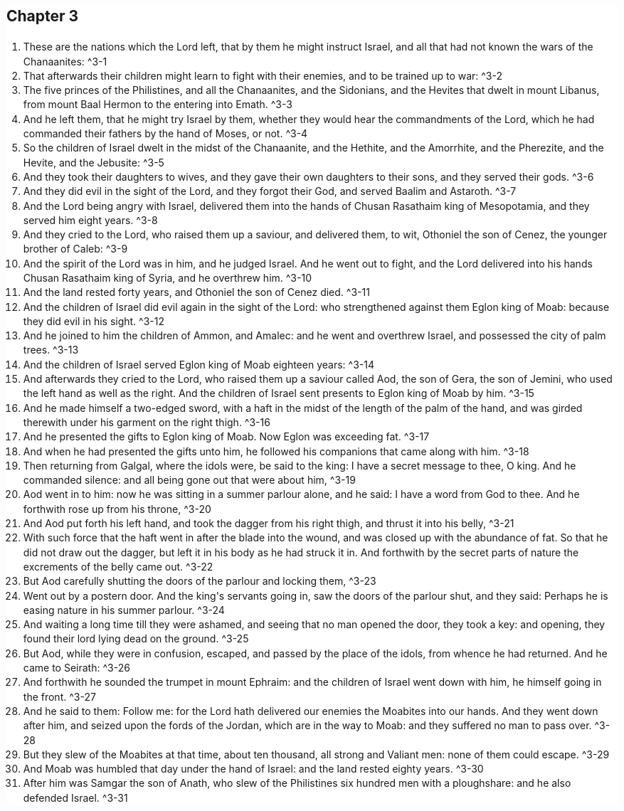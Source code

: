 ## Chapter 3 

1. These are the nations which the Lord left, that by them he might instruct Israel, and all that had not known the wars of the Chanaanites: ^3-1
2. That afterwards their children might learn to fight with their enemies, and to be trained up to war: ^3-2
3. The five princes of the Philistines, and all the Chanaanites, and the Sidonians, and the Hevites that dwelt in mount Libanus, from mount Baal Hermon to the entering into Emath. ^3-3
4. And he left them, that he might try Israel by them, whether they would hear the commandments of the Lord, which he had commanded their fathers by the hand of Moses, or not. ^3-4
5. So the children of Israel dwelt in the midst of the Chanaanite, and the Hethite, and the Amorrhite, and the Pherezite, and the Hevite, and the Jebusite: ^3-5
6. And they took their daughters to wives, and they gave their own daughters to their sons, and they served their gods. ^3-6
7. And they did evil in the sight of the Lord, and they forgot their God, and served Baalim and Astaroth. ^3-7
8. And the Lord being angry with Israel, delivered them into the hands of Chusan Rasathaim king of Mesopotamia, and they served him eight years. ^3-8
9. And they cried to the Lord, who raised them up a saviour, and delivered them, to wit, Othoniel the son of Cenez, the younger brother of Caleb: ^3-9
10. And the spirit of the Lord was in him, and he judged Israel. And he went out to fight, and the Lord delivered into his hands Chusan Rasathaim king of Syria, and he overthrew him. ^3-10
11. And the land rested forty years, and Othoniel the son of Cenez died. ^3-11
12. And the children of Israel did evil again in the sight of the Lord: who strengthened against them Eglon king of Moab: because they did evil in his sight. ^3-12
13. And he joined to him the children of Ammon, and Amalec: and he went and overthrew Israel, and possessed the city of palm trees. ^3-13
14. And the children of Israel served Eglon king of Moab eighteen years: ^3-14
15. And afterwards they cried to the Lord, who raised them up a saviour called Aod, the son of Gera, the son of Jemini, who used the left hand as well as the right. And the children of Israel sent presents to Eglon king of Moab by him. ^3-15
16. And he made himself a two-edged sword, with a haft in the midst of the length of the palm of the hand, and was girded therewith under his garment on the right thigh. ^3-16
17. And he presented the gifts to Eglon king of Moab. Now Eglon was exceeding fat. ^3-17
18. And when he had presented the gifts unto him, he followed his companions that came along with him. ^3-18
19. Then returning from Galgal, where the idols were, be said to the king: I have a secret message to thee, O king. And he commanded silence: and all being gone out that were about him, ^3-19
20. Aod went in to him: now he was sitting in a summer parlour alone, and he said: I have a word from God to thee. And he forthwith rose up from his throne, ^3-20
21. And Aod put forth his left hand, and took the dagger from his right thigh, and thrust it into his belly, ^3-21
22. With such force that the haft went in after the blade into the wound, and was closed up with the abundance of fat. So that he did not draw out the dagger, but left it in his body as he had struck it in. And forthwith by the secret parts of nature the excrements of the belly came out. ^3-22
23. But Aod carefully shutting the doors of the parlour and locking them, ^3-23
24. Went out by a postern door. And the king's servants going in, saw the doors of the parlour shut, and they said: Perhaps he is easing nature in his summer parlour. ^3-24
25. And waiting a long time till they were ashamed, and seeing that no man opened the door, they took a key: and opening, they found their lord lying dead on the ground. ^3-25
26. But Aod, while they were in confusion, escaped, and passed by the place of the idols, from whence he had returned. And he came to Seirath: ^3-26
27. And forthwith he sounded the trumpet in mount Ephraim: and the children of Israel went down with him, he himself going in the front. ^3-27
28. And he said to them: Follow me: for the Lord hath delivered our enemies the Moabites into our hands. And they went down after him, and seized upon the fords of the Jordan, which are in the way to Moab: and they suffered no man to pass over. ^3-28
29. But they slew of the Moabites at that time, about ten thousand, all strong and Valiant men: none of them could escape. ^3-29
30. And Moab was humbled that day under the hand of Israel: and the land rested eighty years. ^3-30
31. After him was Samgar the son of Anath, who slew of the Philistines six hundred men with a ploughshare: and he also defended Israel. ^3-31
